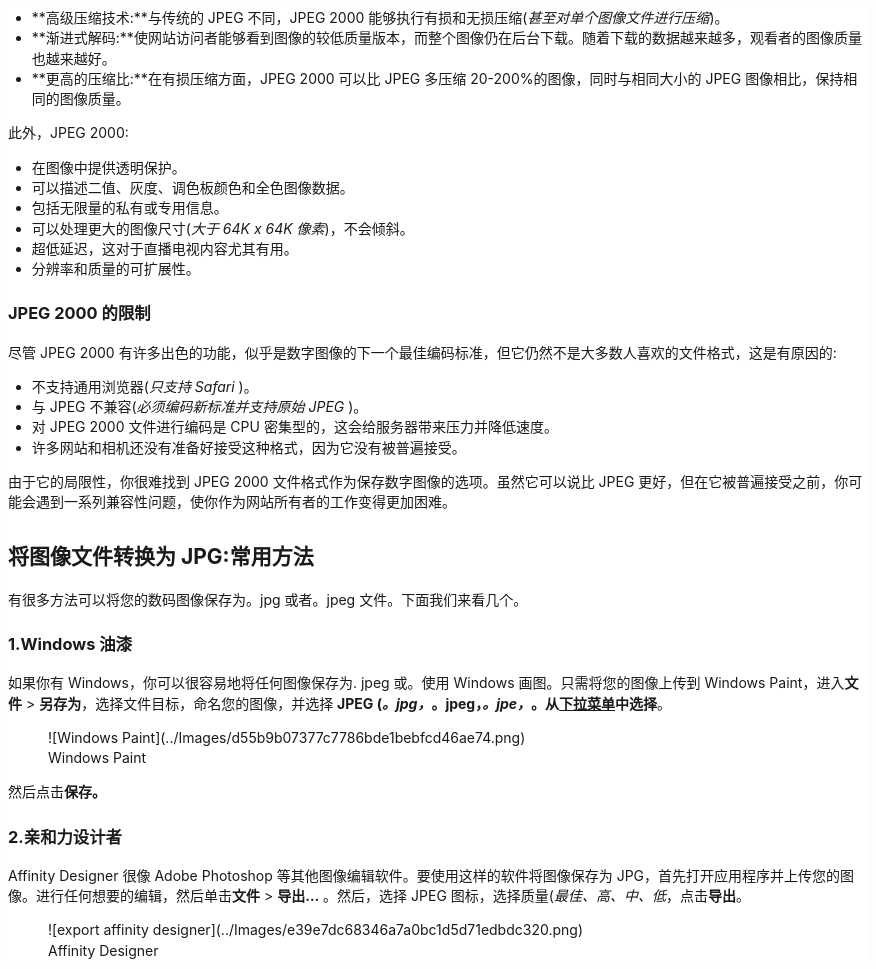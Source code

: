 *   **高级压缩技术:**与传统的 JPEG 不同，JPEG 2000 能够执行有损和无损压缩(*甚至对单个图像文件进行压缩*)。
*   **渐进式解码:**使网站访问者能够看到图像的较低质量版本，而整个图像仍在后台下载。随着下载的数据越来越多，观看者的图像质量也越来越好。
*   **更高的压缩比:**在有损压缩方面，JPEG 2000 可以比 JPEG 多压缩 20-200%的图像，同时与相同大小的 JPEG 图像相比，保持相同的图像质量。

此外，JPEG 2000:

*   在图像中提供透明保护。
*   可以描述二值、灰度、调色板颜色和全色图像数据。
*   包括无限量的私有或专用信息。
*   可以处理更大的图像尺寸(*大于 64K x 64K 像素*)，不会倾斜。
*   超低延迟，这对于直播电视内容尤其有用。
*   分辨率和质量的可扩展性。

### JPEG 2000 的限制

尽管 JPEG 2000 有许多出色的功能，似乎是数字图像的下一个最佳编码标准，但它仍然不是大多数人喜欢的文件格式，这是有原因的:

*   不支持通用浏览器(*只支持 Safari* )。
*   与 JPEG 不兼容(*必须编码新标准并支持原始 JPEG* )。
*   对 JPEG 2000 文件进行编码是 CPU 密集型的，这会给服务器带来压力并降低速度。
*   许多网站和相机还没有准备好接受这种格式，因为它没有被普遍接受。

由于它的局限性，你很难找到 JPEG 2000 文件格式作为保存数字图像的选项。虽然它可以说比 JPEG 更好，但在它被普遍接受之前，你可能会遇到一系列兼容性问题，使你作为网站所有者的工作变得更加困难。

## 将图像文件转换为 JPG:常用方法

有很多方法可以将您的数码图像保存为。jpg 或者。jpeg 文件。下面我们来看几个。

### 1.Windows 油漆

如果你有 Windows，你可以很容易地将任何图像保存为. jpeg 或。使用 Windows 画图。只需将您的图像上传到 Windows Paint，进入**文件** > **另存为**，选择文件目标，命名您的图像，并选择 **JPEG (*。jpg，*。jpeg，*。jpe，*。从[下拉菜单](https://kinsta.com/knowledgebase/wordpress-dropdown-menu/)中选择**。

<figure id="attachment_52882" aria-describedby="caption-attachment-52882" style="width: 1327px" class="wp-caption alignnone">![Windows Paint](../Images/d55b9b07377c7786bde1bebfcd46ae74.png)

<figcaption id="caption-attachment-52882" class="wp-caption-text">Windows Paint</figcaption>

</figure>

然后点击**保存。**

### 2.亲和力设计者

Affinity Designer 很像 Adobe Photoshop 等其他图像编辑软件。要使用这样的软件将图像保存为 JPG，首先打开应用程序并上传您的图像。进行任何想要的编辑，然后单击**文件** > **导出…** 。然后，选择 JPEG 图标，选择质量(*最佳、高、中、低*，点击**导出**。

<figure id="attachment_52304" aria-describedby="caption-attachment-52304" style="width: 1416px" class="wp-caption alignnone">![export affinity designer](../Images/e39e7dc68346a7a0bc1d5d71edbdc320.png)

<figcaption id="caption-attachment-52304" class="wp-caption-text">Affinity Designer</figcaption>

</figure>
